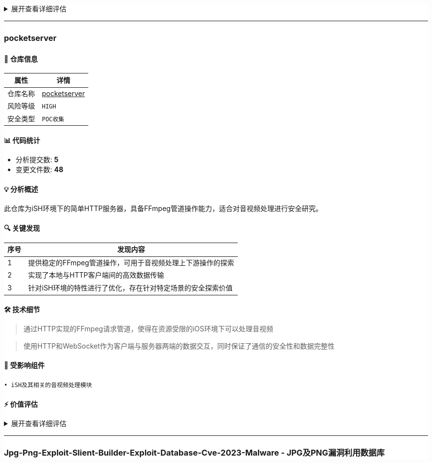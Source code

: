 <details><summary>展开查看详细评估</summary></details>

---

### pocketserver

#### 📌 仓库信息

| 属性 | 详情 |
|------|------|
| 仓库名称 | [pocketserver](https://github.com/hjjg200/pocketserver) |
| 风险等级 | `HIGH` |
| 安全类型 | `POC收集` |

#### 📊 代码统计

- 分析提交数: **5**
- 变更文件数: **48**

#### 💡 分析概述

此仓库为iSH环境下的简单HTTP服务器，具备FFmpeg管道操作能力，适合对音视频处理进行安全研究。

#### 🔍 关键发现

| 序号 | 发现内容 |
|------|----------|
| 1 | 提供稳定的FFmpeg管道操作，可用于音视频处理上下游操作的探索 |
| 2 | 实现了本地与HTTP客户端间的高效数据传输 |
| 3 | 针对iSH环境的特性进行了优化，存在针对特定场景的安全探索价值 |

#### 🛠️ 技术细节

> 通过HTTP实现的FFmpeg请求管道，使得在资源受限的iOS环境下可以处理音视频

> 使用HTTP和WebSocket作为客户端与服务器两端的数据交互，同时保证了通信的安全性和数据完整性


#### 🎯 受影响组件

```
• iSH及其相关的音视频处理模块
```

#### ⚡ 价值评估

<details><summary>展开查看详细评估</summary></details>

---

### Jpg-Png-Exploit-Slient-Builder-Exploit-Database-Cve-2023-Malware - JPG及PNG漏洞利用数据库
